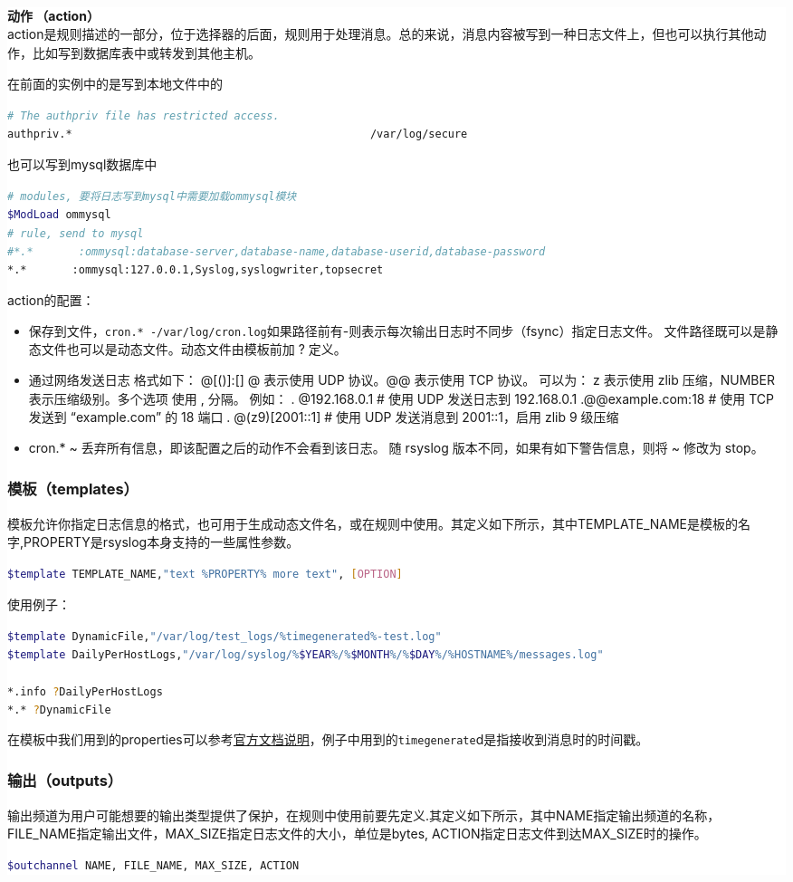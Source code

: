 ```bash
```

**动作 （action）**  
action是规则描述的一部分，位于选择器的后面，规则用于处理消息。总的来说，消息内容被写到一种日志文件上，但也可以执行其他动作，比如写到数据库表中或转发到其他主机。

在前面的实例中的是写到本地文件中的

```bash
# The authpriv file has restricted access.
authpriv.*                                              /var/log/secure
```

也可以写到mysql数据库中

```bash
# modules, 要将日志写到mysql中需要加载ommysql模块
$ModLoad ommysql 
# rule, send to mysql
#*.*       :ommysql:database-server,database-name,database-userid,database-password
*.*       :ommysql:127.0.0.1,Syslog,syslogwriter,topsecret
```

action的配置：

- 保存到文件，`cron.* -/var/log/cron.log`如果路径前有-则表示每次输出日志时不同步（fsync）指定日志文件。 文件路径既可以是静态文件也可以是动态文件。动态文件由模板前加 ? 定义。
* 通过网络发送日志 格式如下： @[()]:[] @ 表示使用 UDP 协议。@@ 表示使用 TCP 协议。 可以为： z 表示使用 zlib 压缩，NUMBER 表示压缩级别。多个选项 使用 , 分隔。 例如： . @192.168.0.1 # 使用 UDP 发送日志到 192.168.0.1 .@@example.com:18 # 使用 TCP 发送到 “example.com” 的 18 端口 . @(z9)[2001::1] # 使用 UDP 发送消息到 2001::1，启用 zlib 9 级压缩
- cron.* ~ 丢弃所有信息，即该配置之后的动作不会看到该日志。 随 rsyslog 版本不同，如果有如下警告信息，则将 ~ 修改为 stop。

### 模板（templates）

模板允许你指定日志信息的格式，也可用于生成动态文件名，或在规则中使用。其定义如下所示，其中TEMPLATE_NAME是模板的名字,PROPERTY是rsyslog本身支持的一些属性参数。

```bash
$template TEMPLATE_NAME,"text %PROPERTY% more text", [OPTION]
```

使用例子：

```bash
$template DynamicFile,"/var/log/test_logs/%timegenerated%-test.log"
$template DailyPerHostLogs,"/var/log/syslog/%$YEAR%/%$MONTH%/%$DAY%/%HOSTNAME%/messages.log"

*.info ?DailyPerHostLogs
*.* ?DynamicFile
```

在模板中我们用到的properties可以参考[官方文档说明](https://www.rsyslog.com/doc/master/configuration/properties.html)，例子中用到的`timegenerate`d是指接收到消息时的时间戳。

### 输出（outputs）

输出频道为用户可能想要的输出类型提供了保护，在规则中使用前要先定义.其定义如下所示，其中NAME指定输出频道的名称，FILE_NAME指定输出文件，MAX_SIZE指定日志文件的大小，单位是bytes, ACTION指定日志文件到达MAX_SIZE时的操作。

```bash
$outchannel NAME, FILE_NAME, MAX_SIZE, ACTION
```
